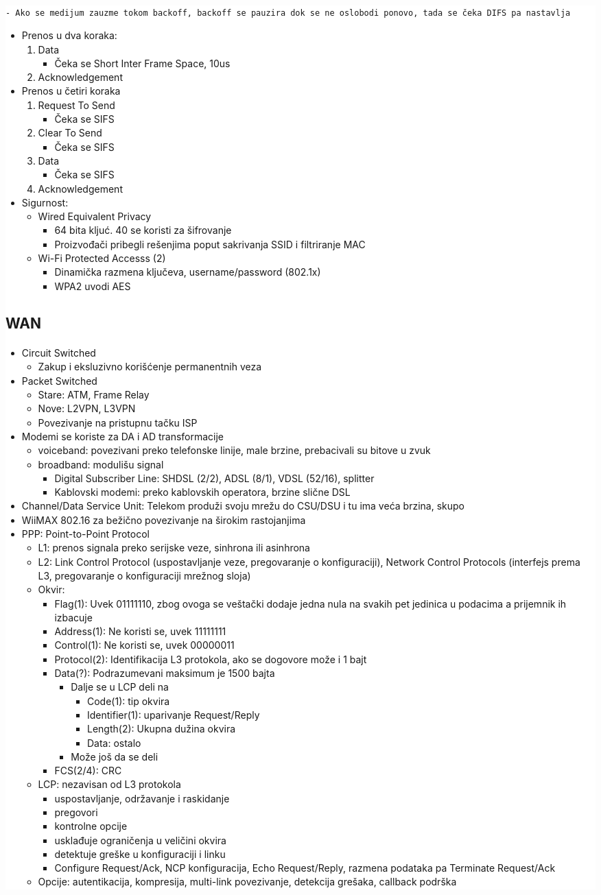     - Ako se medijum zauzme tokom backoff, backoff se pauzira dok se ne oslobodi ponovo, tada se čeka DIFS pa nastavlja
- Prenos u dva koraka:
    1. Data
        - Čeka se Short Inter Frame Space, 10us
    2. Acknowledgement
- Prenos u četiri koraka
    1. Request To Send
        - Čeka se SIFS
    2. Clear To Send
        - Čeka se SIFS
    3. Data
        - Čeka se SIFS
    4. Acknowledgement
- Sigurnost:
    - Wired Equivalent Privacy
        - 64 bita kljuć. 40 se koristi za šifrovanje
        - Proizvođači pribegli rešenjima poput sakrivanja SSID i filtriranje MAC
    - Wi-Fi Protected Accesss (2)
        - Dinamička razmena ključeva, username/password (802.1x)
        - WPA2 uvodi AES

## WAN
- Circuit Switched
    - Zakup i eksluzivno korišćenje permanentnih veza
- Packet Switched
    - Stare: ATM, Frame Relay
    - Nove: L2VPN, L3VPN
    - Povezivanje na pristupnu tačku ISP
- Modemi se koriste za DA i AD transformacije
    - voiceband: povezivani preko telefonske linije, male brzine, prebacivali su bitove u zvuk
    - broadband: modulišu signal
        - Digital Subscriber Line: SHDSL (2/2), ADSL (8/1), VDSL (52/16), splitter
        - Kablovski modemi: preko kablovskih operatora, brzine slične DSL
- Channel/Data Service Unit: Telekom produži svoju mrežu do CSU/DSU i tu ima veća brzina, skupo
- WiiMAX 802.16 za bežično povezivanje na širokim rastojanjima
- PPP: Point-to-Point Protocol
    - L1: prenos signala preko serijske veze, sinhrona ili asinhrona
    - L2: Link Control Protocol (uspostavljanje veze, pregovaranje o konfiguraciji), Network Control Protocols (interfejs prema L3, pregovaranje o konfiguraciji mrežnog sloja)
    - Okvir:
        - Flag(1): Uvek 01111110, zbog ovoga se veštački dodaje jedna nula na svakih pet jedinica u podacima a prijemnik ih izbacuje
        - Address(1): Ne koristi se, uvek 11111111
        - Control(1): Ne koristi se, uvek 00000011
        - Protocol(2): Identifikacija L3 protokola, ako se dogovore može i 1 bajt
        - Data(?): Podrazumevani maksimum je 1500 bajta
            - Dalje se u LCP deli na
                - Code(1): tip okvira
                - Identifier(1): uparivanje Request/Reply
                - Length(2): Ukupna dužina okvira
                - Data: ostalo
            - Može još da se deli
        - FCS(2/4): CRC
    - LCP: nezavisan od L3 protokola
        - uspostavljanje, održavanje i raskidanje
        - pregovori
        - kontrolne opcije
        - usklađuje ograničenja u veličini okvira
        - detektuje greške u konfiguraciji i linku
        - Configure Request/Ack, NCP konfiguracija, Echo Request/Reply, razmena podataka pa Terminate Request/Ack
    - Opcije: autentikacija, kompresija, multi-link povezivanje, detekcija grešaka, callback podrška